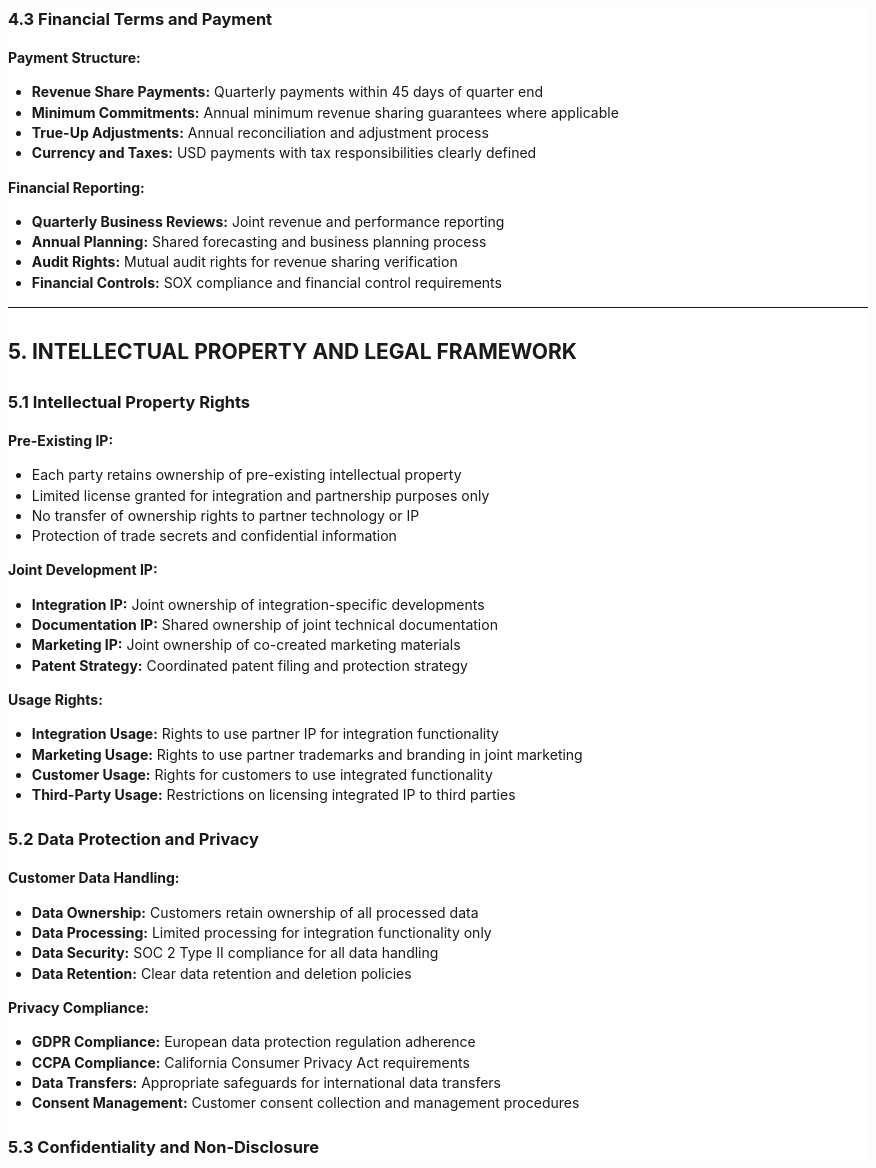 ### 4.3 Financial Terms and Payment

**Payment Structure:**
- **Revenue Share Payments:** Quarterly payments within 45 days of quarter end
- **Minimum Commitments:** Annual minimum revenue sharing guarantees where applicable
- **True-Up Adjustments:** Annual reconciliation and adjustment process
- **Currency and Taxes:** USD payments with tax responsibilities clearly defined

**Financial Reporting:**
- **Quarterly Business Reviews:** Joint revenue and performance reporting
- **Annual Planning:** Shared forecasting and business planning process
- **Audit Rights:** Mutual audit rights for revenue sharing verification
- **Financial Controls:** SOX compliance and financial control requirements

---

## 5. INTELLECTUAL PROPERTY AND LEGAL FRAMEWORK

### 5.1 Intellectual Property Rights

**Pre-Existing IP:**
- Each party retains ownership of pre-existing intellectual property
- Limited license granted for integration and partnership purposes only
- No transfer of ownership rights to partner technology or IP
- Protection of trade secrets and confidential information

**Joint Development IP:**
- **Integration IP:** Joint ownership of integration-specific developments
- **Documentation IP:** Shared ownership of joint technical documentation
- **Marketing IP:** Joint ownership of co-created marketing materials
- **Patent Strategy:** Coordinated patent filing and protection strategy

**Usage Rights:**
- **Integration Usage:** Rights to use partner IP for integration functionality
- **Marketing Usage:** Rights to use partner trademarks and branding in joint marketing
- **Customer Usage:** Rights for customers to use integrated functionality
- **Third-Party Usage:** Restrictions on licensing integrated IP to third parties

### 5.2 Data Protection and Privacy

**Customer Data Handling:**
- **Data Ownership:** Customers retain ownership of all processed data
- **Data Processing:** Limited processing for integration functionality only
- **Data Security:** SOC 2 Type II compliance for all data handling
- **Data Retention:** Clear data retention and deletion policies

**Privacy Compliance:**
- **GDPR Compliance:** European data protection regulation adherence
- **CCPA Compliance:** California Consumer Privacy Act requirements
- **Data Transfers:** Appropriate safeguards for international data transfers
- **Consent Management:** Customer consent collection and management procedures

### 5.3 Confidentiality and Non-Disclosure
